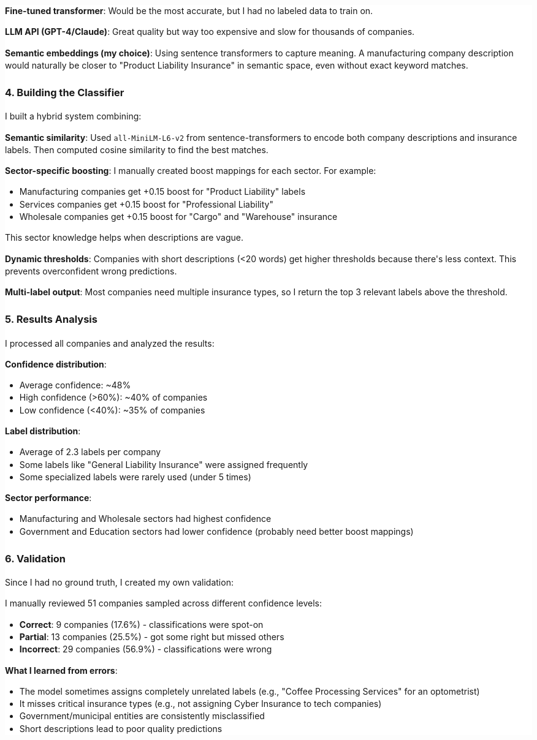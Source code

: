 **Fine-tuned transformer**: Would be the most accurate, but I had no labeled data to train on.

**LLM API (GPT-4/Claude)**: Great quality but way too expensive and slow for thousands of companies.

**Semantic embeddings (my choice)**: Using sentence transformers to capture meaning. A manufacturing company description would naturally be closer to "Product Liability Insurance" in semantic space, even without exact keyword matches.

### 4. Building the Classifier

I built a hybrid system combining:

**Semantic similarity**: Used `all-MiniLM-L6-v2` from sentence-transformers to encode both company descriptions and insurance labels. Then computed cosine similarity to find the best matches.

**Sector-specific boosting**: I manually created boost mappings for each sector. For example:
- Manufacturing companies get +0.15 boost for "Product Liability" labels
- Services companies get +0.15 boost for "Professional Liability"
- Wholesale companies get +0.15 boost for "Cargo" and "Warehouse" insurance

This sector knowledge helps when descriptions are vague.

**Dynamic thresholds**: Companies with short descriptions (<20 words) get higher thresholds because there's less context. This prevents overconfident wrong predictions.

**Multi-label output**: Most companies need multiple insurance types, so I return the top 3 relevant labels above the threshold.

### 5. Results Analysis

I processed all companies and analyzed the results:

**Confidence distribution**:
- Average confidence: ~48%
- High confidence (>60%): ~40% of companies
- Low confidence (<40%): ~35% of companies

**Label distribution**:
- Average of 2.3 labels per company
- Some labels like "General Liability Insurance" were assigned frequently
- Some specialized labels were rarely used (under 5 times)

**Sector performance**:
- Manufacturing and Wholesale sectors had highest confidence
- Government and Education sectors had lower confidence (probably need better boost mappings)

### 6. Validation

Since I had no ground truth, I created my own validation:

I manually reviewed 51 companies sampled across different confidence levels:
- **Correct**: 9 companies (17.6%) - classifications were spot-on
- **Partial**: 13 companies (25.5%) - got some right but missed others
- **Incorrect**: 29 companies (56.9%) - classifications were wrong

**What I learned from errors**:
- The model sometimes assigns completely unrelated labels (e.g., "Coffee Processing Services" for an optometrist)
- It misses critical insurance types (e.g., not assigning Cyber Insurance to tech companies)
- Government/municipal entities are consistently misclassified
- Short descriptions lead to poor quality predictions
